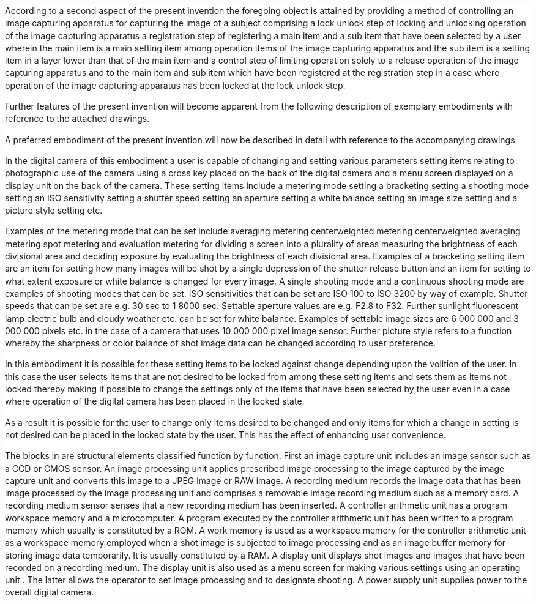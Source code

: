 According to a second aspect of the present invention the foregoing object is attained by providing a method of controlling an image capturing apparatus for capturing the image of a subject comprising a lock unlock step of locking and unlocking operation of the image capturing apparatus a registration step of registering a main item and a sub item that have been selected by a user wherein the main item is a main setting item among operation items of the image capturing apparatus and the sub item is a setting item in a layer lower than that of the main item and a control step of limiting operation solely to a release operation of the image capturing apparatus and to the main item and sub item which have been registered at the registration step in a case where operation of the image capturing apparatus has been locked at the lock unlock step.

Further features of the present invention will become apparent from the following description of exemplary embodiments with reference to the attached drawings.

A preferred embodiment of the present invention will now be described in detail with reference to the accompanying drawings.

In the digital camera of this embodiment a user is capable of changing and setting various parameters setting items relating to photographic use of the camera using a cross key placed on the back of the digital camera and a menu screen displayed on a display unit on the back of the camera. These setting items include a metering mode setting a bracketing setting a shooting mode setting an ISO sensitivity setting a shutter speed setting an aperture setting a white balance setting an image size setting and a picture style setting etc.

Examples of the metering mode that can be set include averaging metering centerweighted metering centerweighted averaging metering spot metering and evaluation metering for dividing a screen into a plurality of areas measuring the brightness of each divisional area and deciding exposure by evaluating the brightness of each divisional area. Examples of a bracketing setting item are an item for setting how many images will be shot by a single depression of the shutter release button and an item for setting to what extent exposure or white balance is changed for every image. A single shooting mode and a continuous shooting mode are examples of shooting modes that can be set. ISO sensitivities that can be set are ISO 100 to ISO 3200 by way of example. Shutter speeds that can be set are e.g. 30 sec to 1 8000 sec. Settable aperture values are e.g. F2.8 to F32. Further sunlight fluorescent lamp electric bulb and cloudy weather etc. can be set for white balance. Examples of settable image sizes are 6 000 000 and 3 000 000 pixels etc. in the case of a camera that uses 10 000 000 pixel image sensor. Further picture style refers to a function whereby the sharpness or color balance of shot image data can be changed according to user preference.

In this embodiment it is possible for these setting items to be locked against change depending upon the volition of the user. In this case the user selects items that are not desired to be locked from among these setting items and sets them as items not locked thereby making it possible to change the settings only of the items that have been selected by the user even in a case where operation of the digital camera has been placed in the locked state.

As a result it is possible for the user to change only items desired to be changed and only items for which a change in setting is not desired can be placed in the locked state by the user. This has the effect of enhancing user convenience.

The blocks in are structural elements classified function by function. First an image capture unit includes an image sensor such as a CCD or CMOS sensor. An image processing unit applies prescribed image processing to the image captured by the image capture unit and converts this image to a JPEG image or RAW image. A recording medium records the image data that has been image processed by the image processing unit and comprises a removable image recording medium such as a memory card. A recording medium sensor senses that a new recording medium has been inserted. A controller arithmetic unit has a program workspace memory and a microcomputer. A program executed by the controller arithmetic unit has been written to a program memory which usually is constituted by a ROM. A work memory is used as a workspace memory for the controller arithmetic unit as a workspace memory employed when a shot image is subjected to image processing and as an image buffer memory for storing image data temporarily. It is usually constituted by a RAM. A display unit displays shot images and images that have been recorded on a recording medium. The display unit is also used as a menu screen for making various settings using an operating unit . The latter allows the operator to set image processing and to designate shooting. A power supply unit supplies power to the overall digital camera.
